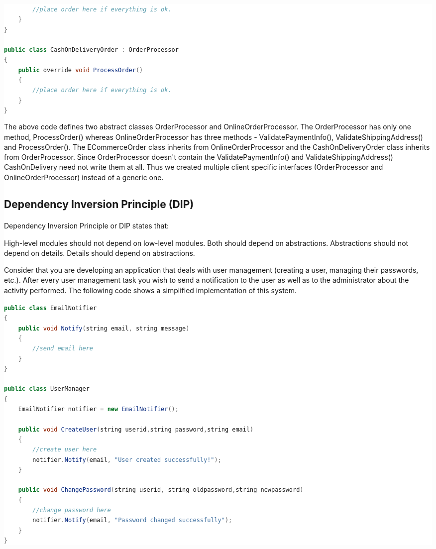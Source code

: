 ```java
        //place order here if everything is ok.
    }
}
 
public class CashOnDeliveryOrder : OrderProcessor
{
    public override void ProcessOrder()
    {
        //place order here if everything is ok.
    }
}
```

The above code defines two abstract classes OrderProcessor and OnlineOrderProcessor. The OrderProcessor has only one method, ProcessOrder() whereas OnlineOrderProcessor has three methods - ValidatePaymentInfo(), ValidateShippingAddress() and ProcessOrder(). The ECommerceOrder class inherits from OnlineOrderProcessor and the CashOnDeliveryOrder class inherits from OrderProcessor. Since OrderProcessor doesn't contain the ValidatePaymentInfo() and ValidateShippingAddress() CashOnDelivery need not write them at all. Thus we created multiple client specific interfaces (OrderProcessor and OnlineOrderProcessor) instead of a generic one.

## Dependency Inversion Principle (DIP) ##

Dependency Inversion Principle or DIP states that:

High-level modules should not depend on low-level modules. Both should depend on abstractions. 
Abstractions should not depend on details. Details should depend on abstractions.

Consider that you are developing an application that deals with user management (creating a user, managing their passwords, etc.). After every user management task you wish to send a notification to the user as well as to the administrator about the activity performed. The following code shows a simplified implementation of this system.

```java
public class EmailNotifier
{
    public void Notify(string email, string message)
    {
        //send email here
    }
}
 
public class UserManager
{
    EmailNotifier notifier = new EmailNotifier();
 
    public void CreateUser(string userid,string password,string email)
    {
        //create user here
        notifier.Notify(email, "User created successfully!");
    }
 
    public void ChangePassword(string userid, string oldpassword,string newpassword)
    {
        //change password here
        notifier.Notify(email, "Password changed successfully");
    }
}
```
